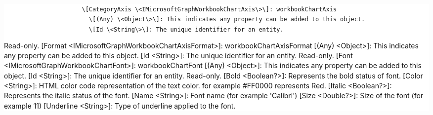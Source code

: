                          \[CategoryAxis \<IMicrosoftGraphWorkbookChartAxis\>\]: workbookChartAxis
                            \[(Any) \<Object\>\]: This indicates any property can be added to this object.
                            \[Id \<String\>\]: The unique identifier for an entity.
Read-only.
                            \[Format \<IMicrosoftGraphWorkbookChartAxisFormat\>\]: workbookChartAxisFormat
                              \[(Any) \<Object\>\]: This indicates any property can be added to this object.
                              \[Id \<String\>\]: The unique identifier for an entity.
Read-only.
                              \[Font \<IMicrosoftGraphWorkbookChartFont\>\]: workbookChartFont
                                \[(Any) \<Object\>\]: This indicates any property can be added to this object.
                                \[Id \<String\>\]: The unique identifier for an entity.
Read-only.
                                \[Bold \<Boolean?\>\]: Represents the bold status of font.
                                \[Color \<String\>\]: HTML color code representation of the text color.
for example #FF0000 represents Red.
                                \[Italic \<Boolean?\>\]: Represents the italic status of the font.
                                \[Name \<String\>\]: Font name (for example 'Calibri')
                                \[Size \<Double?\>\]: Size of the font (for example 11)
                                \[Underline \<String\>\]: Type of underline applied to the font.
